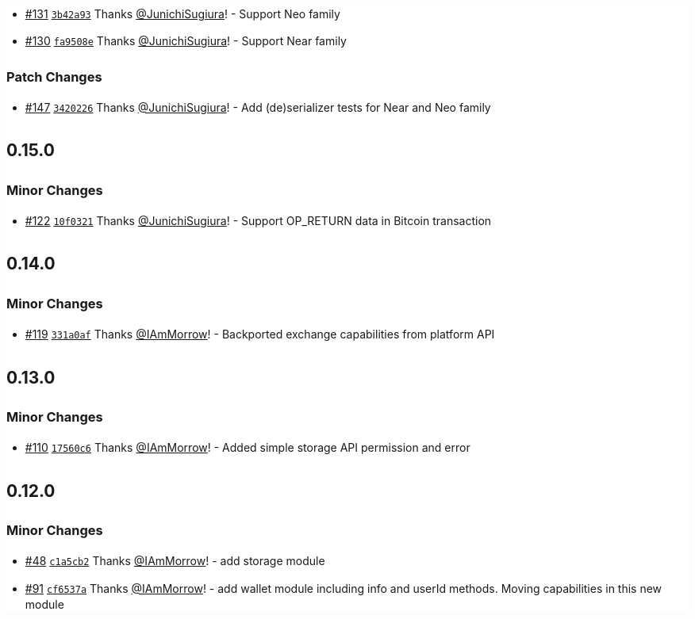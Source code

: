 - [#131](https://github.com/LedgerHQ/wallet-api/pull/131) [`3b42a93`](https://github.com/LedgerHQ/wallet-api/commit/3b42a935d701a346cc418f078945011109c9e9ae) Thanks [@JunichiSugiura](https://github.com/JunichiSugiura)! - Support Neo family

- [#130](https://github.com/LedgerHQ/wallet-api/pull/130) [`fa9508e`](https://github.com/LedgerHQ/wallet-api/commit/fa9508e23314a0060028f99febf0373d463e0941) Thanks [@JunichiSugiura](https://github.com/JunichiSugiura)! - Support Near family

### Patch Changes

- [#147](https://github.com/LedgerHQ/wallet-api/pull/147) [`3420226`](https://github.com/LedgerHQ/wallet-api/commit/3420226c6c932f83153893ff2acb5a7bff495faf) Thanks [@JunichiSugiura](https://github.com/JunichiSugiura)! - Add (de)serializer tests for Near and Neo family

## 0.15.0

### Minor Changes

- [#122](https://github.com/LedgerHQ/wallet-api/pull/122) [`10f0321`](https://github.com/LedgerHQ/wallet-api/commit/10f03217bc435c7e9af3de614940c80a65752a1d) Thanks [@JunichiSugiura](https://github.com/JunichiSugiura)! - Support OP_RETURN data in Bitcoin transaction

## 0.14.0

### Minor Changes

- [#119](https://github.com/LedgerHQ/wallet-api/pull/119) [`331a0af`](https://github.com/LedgerHQ/wallet-api/commit/331a0af27d2aa2af6d8e2d6f5a3ea0c4a0ca43ac) Thanks [@IAmMorrow](https://github.com/IAmMorrow)! - Backported exchange capabilities from platform API

## 0.13.0

### Minor Changes

- [#110](https://github.com/LedgerHQ/wallet-api/pull/110) [`17560c6`](https://github.com/LedgerHQ/wallet-api/commit/17560c643fac448b3b49f35244472dce97c454e0) Thanks [@IAmMorrow](https://github.com/IAmMorrow)! - Added simple storage API permission and error

## 0.12.0

### Minor Changes

- [#48](https://github.com/LedgerHQ/wallet-api/pull/48) [`c1a5cb2`](https://github.com/LedgerHQ/wallet-api/commit/c1a5cb23f72b7f741d4072e73fd2d3718776e407) Thanks [@IAmMorrow](https://github.com/IAmMorrow)! - add storage module

- [#91](https://github.com/LedgerHQ/wallet-api/pull/91) [`cf6537a`](https://github.com/LedgerHQ/wallet-api/commit/cf6537a7c8824eb5732fa94b6785b15644047a3b) Thanks [@IAmMorrow](https://github.com/IAmMorrow)! - add wallet module including info and userId methods. Moving capabilities in this new module
